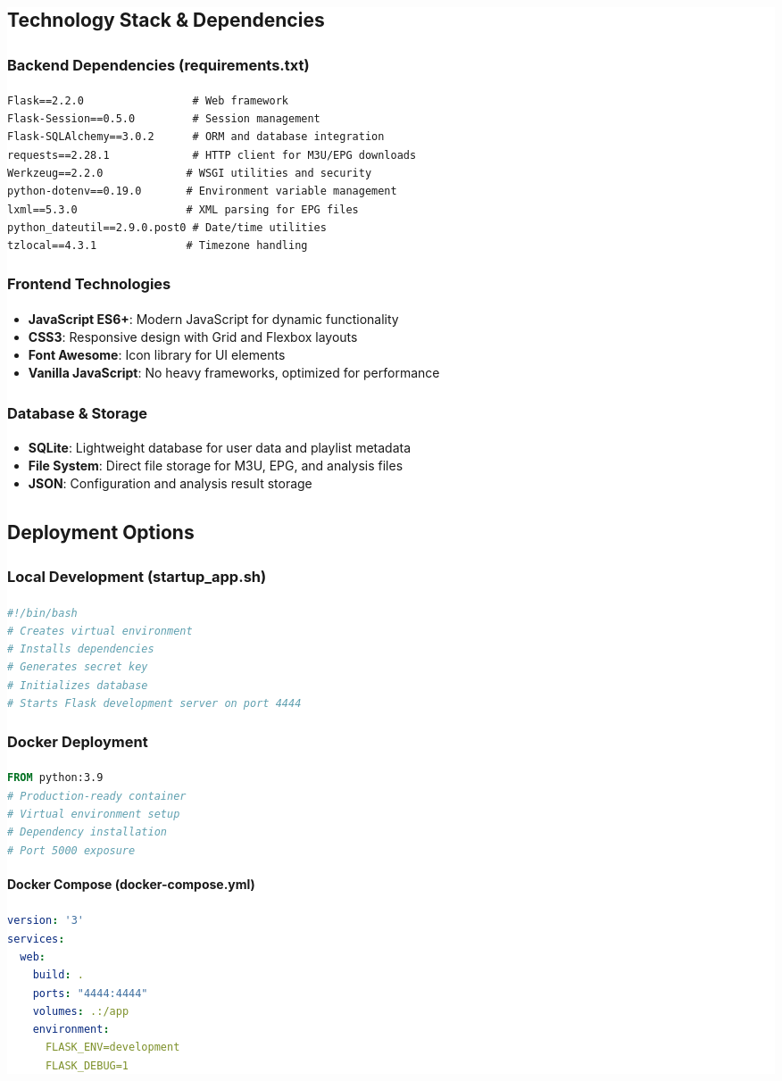 ## Technology Stack & Dependencies

### Backend Dependencies (requirements.txt)
```
Flask==2.2.0                 # Web framework
Flask-Session==0.5.0         # Session management
Flask-SQLAlchemy==3.0.2      # ORM and database integration
requests==2.28.1             # HTTP client for M3U/EPG downloads
Werkzeug==2.2.0             # WSGI utilities and security
python-dotenv==0.19.0       # Environment variable management
lxml==5.3.0                 # XML parsing for EPG files
python_dateutil==2.9.0.post0 # Date/time utilities
tzlocal==4.3.1              # Timezone handling
```

### Frontend Technologies
- **JavaScript ES6+**: Modern JavaScript for dynamic functionality
- **CSS3**: Responsive design with Grid and Flexbox layouts
- **Font Awesome**: Icon library for UI elements
- **Vanilla JavaScript**: No heavy frameworks, optimized for performance

### Database & Storage
- **SQLite**: Lightweight database for user data and playlist metadata
- **File System**: Direct file storage for M3U, EPG, and analysis files
- **JSON**: Configuration and analysis result storage

## Deployment Options

### Local Development (startup_app.sh)
```bash
#!/bin/bash
# Creates virtual environment
# Installs dependencies
# Generates secret key
# Initializes database
# Starts Flask development server on port 4444
```

### Docker Deployment
```dockerfile
FROM python:3.9
# Production-ready container
# Virtual environment setup
# Dependency installation
# Port 5000 exposure
```

#### Docker Compose (docker-compose.yml)
```yaml
version: '3'
services:
  web:
    build: .
    ports: "4444:4444"
    volumes: .:/app
    environment:
      FLASK_ENV=development
      FLASK_DEBUG=1
```
